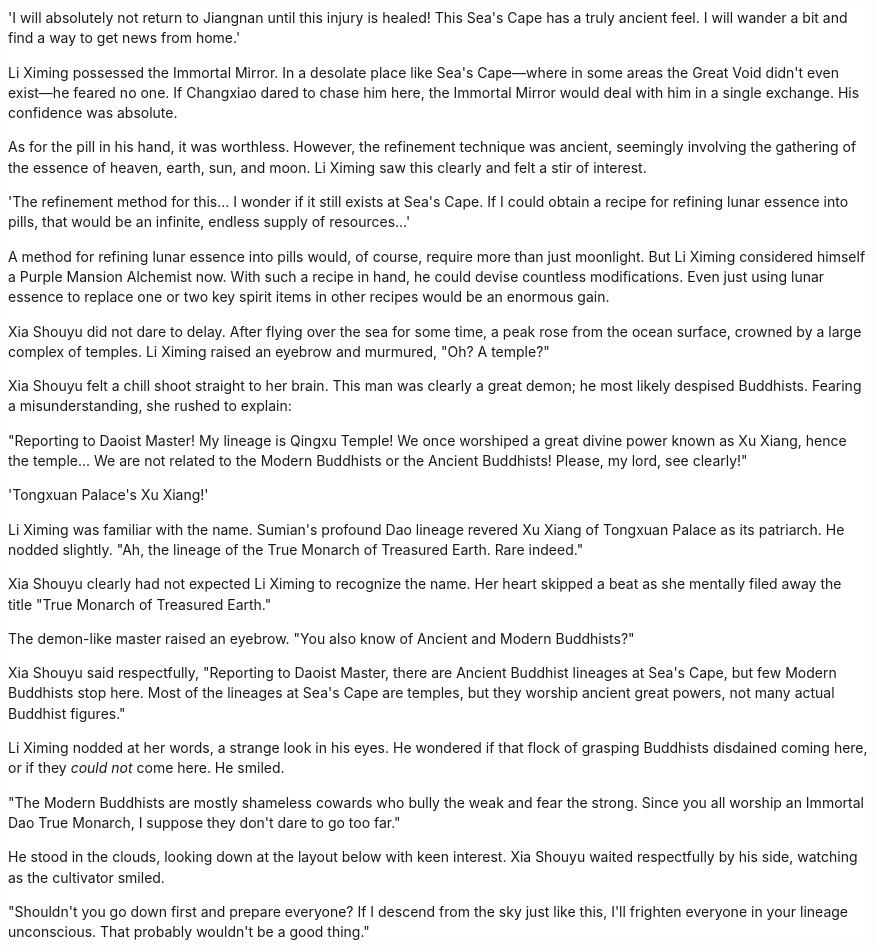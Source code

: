 'I will absolutely not return to Jiangnan until this injury is healed! This Sea's Cape has a truly ancient feel. I will wander a bit and find a way to get news from home.'

Li Ximing possessed the Immortal Mirror. In a desolate place like Sea's Cape—where in some areas the Great Void didn't even exist—he feared no one. If Changxiao dared to chase him here, the Immortal Mirror would deal with him in a single exchange. His confidence was absolute.

As for the pill in his hand, it was worthless. However, the refinement technique was ancient, seemingly involving the gathering of the essence of heaven, earth, sun, and moon. Li Ximing saw this clearly and felt a stir of interest.

'The refinement method for this... I wonder if it still exists at Sea's Cape. If I could obtain a recipe for refining lunar essence into pills, that would be an infinite, endless supply of resources...'

A method for refining lunar essence into pills would, of course, require more than just moonlight. But Li Ximing considered himself a Purple Mansion Alchemist now. With such a recipe in hand, he could devise countless modifications. Even just using lunar essence to replace one or two key spirit items in other recipes would be an enormous gain.

Xia Shouyu did not dare to delay. After flying over the sea for some time, a peak rose from the ocean surface, crowned by a large complex of temples. Li Ximing raised an eyebrow and murmured, "Oh? A temple?"

Xia Shouyu felt a chill shoot straight to her brain. This man was clearly a great demon; he most likely despised Buddhists. Fearing a misunderstanding, she rushed to explain:

"Reporting to Daoist Master! My lineage is Qingxu Temple! We once worshiped a great divine power known as Xu Xiang, hence the temple... We are not related to the Modern Buddhists or the Ancient Buddhists! Please, my lord, see clearly!"

'Tongxuan Palace's Xu Xiang!'

Li Ximing was familiar with the name. Sumian's profound Dao lineage revered Xu Xiang of Tongxuan Palace as its patriarch. He nodded slightly. "Ah, the lineage of the True Monarch of Treasured Earth. Rare indeed."

Xia Shouyu clearly had not expected Li Ximing to recognize the name. Her heart skipped a beat as she mentally filed away the title "True Monarch of Treasured Earth."

The demon-like master raised an eyebrow. "You also know of Ancient and Modern Buddhists?"

Xia Shouyu said respectfully, "Reporting to Daoist Master, there are Ancient Buddhist lineages at Sea's Cape, but few Modern Buddhists stop here. Most of the lineages at Sea's Cape are temples, but they worship ancient great powers, not many actual Buddhist figures."

Li Ximing nodded at her words, a strange look in his eyes. He wondered if that flock of grasping Buddhists disdained coming here, or if they *could not* come here. He smiled.

"The Modern Buddhists are mostly shameless cowards who bully the weak and fear the strong. Since you all worship an Immortal Dao True Monarch, I suppose they don't dare to go too far."

He stood in the clouds, looking down at the layout below with keen interest. Xia Shouyu waited respectfully by his side, watching as the cultivator smiled.

"Shouldn't you go down first and prepare everyone? If I descend from the sky just like this, I'll frighten everyone in your lineage unconscious. That probably wouldn't be a good thing."